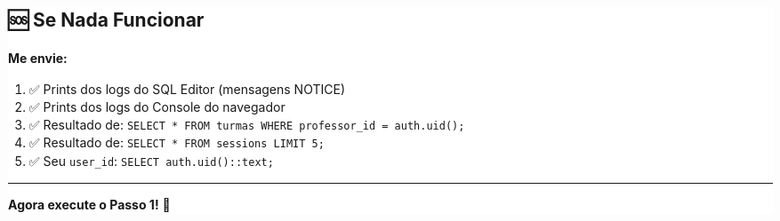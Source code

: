 
## 🆘 Se Nada Funcionar

**Me envie:**
1. ✅ Prints dos logs do SQL Editor (mensagens NOTICE)
2. ✅ Prints dos logs do Console do navegador
3. ✅ Resultado de: `SELECT * FROM turmas WHERE professor_id = auth.uid();`
4. ✅ Resultado de: `SELECT * FROM sessions LIMIT 5;`
5. ✅ Seu `user_id`: `SELECT auth.uid()::text;`

---

**Agora execute o Passo 1!** 🚀

